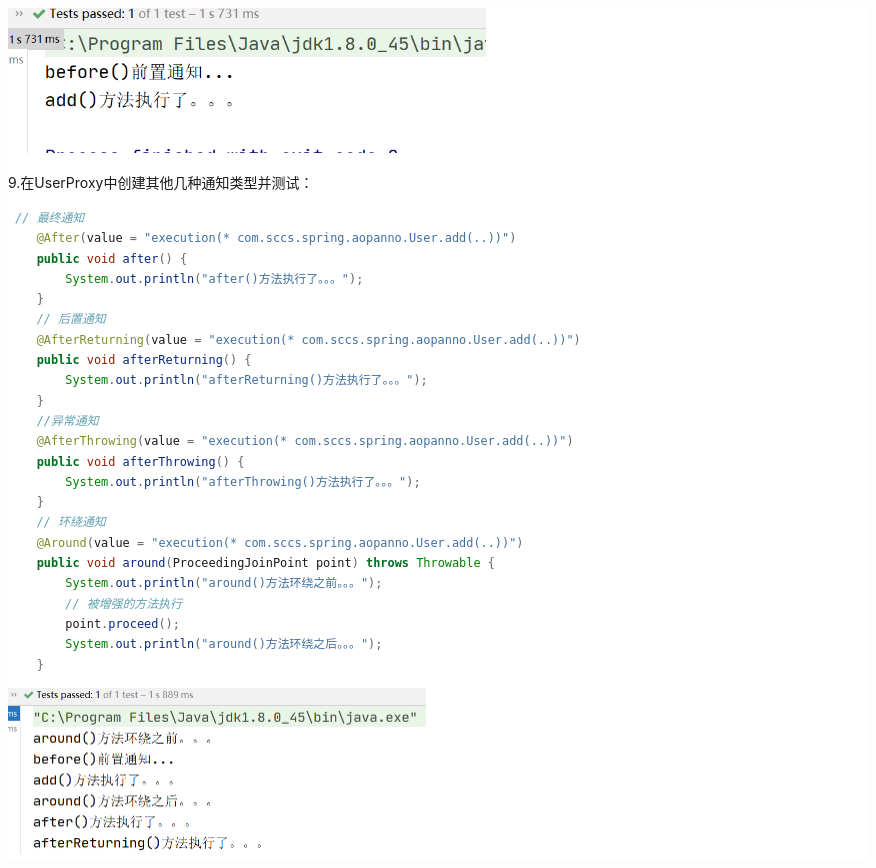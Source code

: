 <img src="Spring框架.assets/image-20220301135102245.png" alt="image-20220301135102245" style="zoom:67%;" />

9.在UserProxy中创建其他几种通知类型并测试：

```java
 // 最终通知
    @After(value = "execution(* com.sccs.spring.aopanno.User.add(..))")
    public void after() {
        System.out.println("after()方法执行了。。。");
    }
    // 后置通知
    @AfterReturning(value = "execution(* com.sccs.spring.aopanno.User.add(..))")
    public void afterReturning() {
        System.out.println("afterReturning()方法执行了。。。");
    }
    //异常通知
    @AfterThrowing(value = "execution(* com.sccs.spring.aopanno.User.add(..))")
    public void afterThrowing() {
        System.out.println("afterThrowing()方法执行了。。。");
    }
    // 环绕通知
    @Around(value = "execution(* com.sccs.spring.aopanno.User.add(..))")
    public void around(ProceedingJoinPoint point) throws Throwable {
        System.out.println("around()方法环绕之前。。。");
        // 被增强的方法执行
        point.proceed();
        System.out.println("around()方法环绕之后。。。");
    }
```

<img src="Spring框架.assets/image-20220301135841471.png" alt="image-20220301135841471" style="zoom:50%;" />
